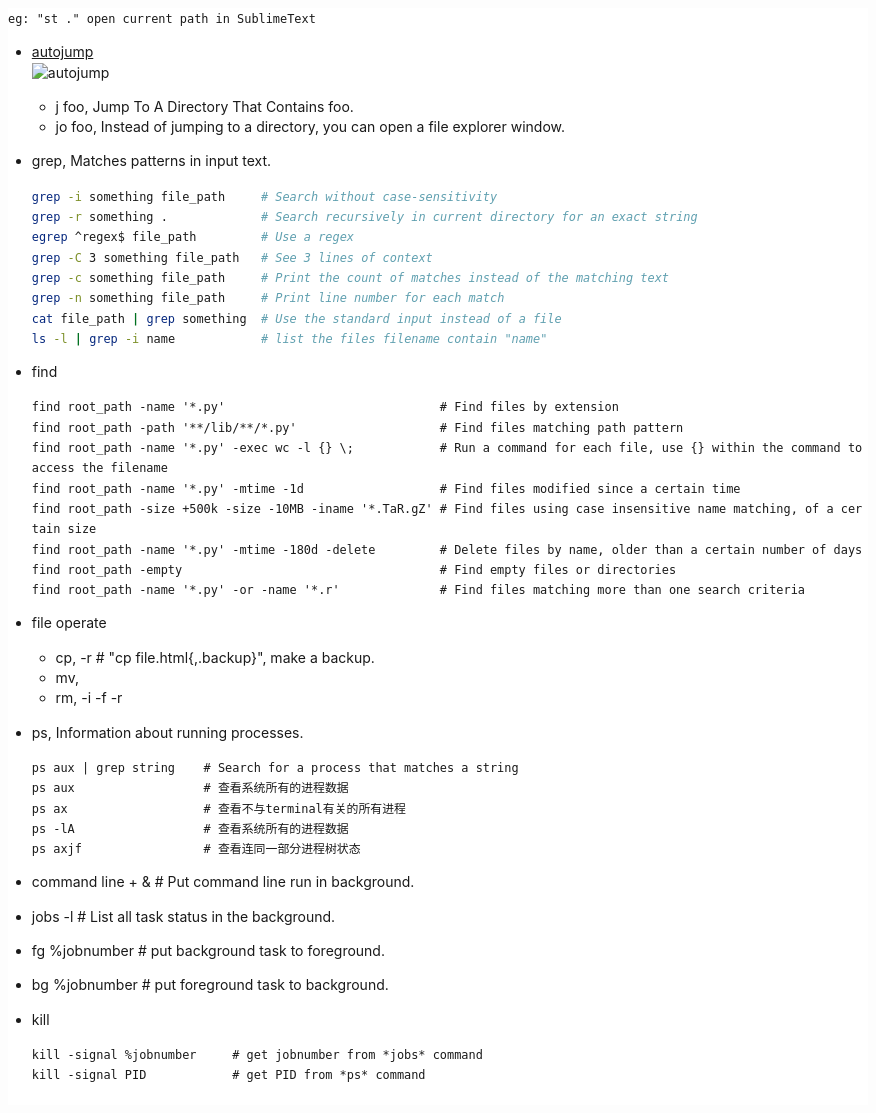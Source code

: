     eg: "st ." open current path in SublimeText

- [autojump](https://github.com/wting/autojump#usage)  
    ![autojump](https://github.com/EuanChan/set-up-mac/blob/master/screenshot/screenshot-autojump.png)
    - j foo, Jump To A Directory That Contains foo.
    - jo foo, Instead of jumping to a directory, you can open a file explorer window.

- grep, Matches patterns in input text.
    ```sh
    grep -i something file_path     # Search without case-sensitivity
    grep -r something .             # Search recursively in current directory for an exact string
    egrep ^regex$ file_path         # Use a regex
    grep -C 3 something file_path   # See 3 lines of context
    grep -c something file_path     # Print the count of matches instead of the matching text
    grep -n something file_path     # Print line number for each match
    cat file_path | grep something  # Use the standard input instead of a file
    ls -l | grep -i name            # list the files filename contain "name"
    ```

- find
    ```
    find root_path -name '*.py'                              # Find files by extension 
    find root_path -path '**/lib/**/*.py'                    # Find files matching path pattern 
    find root_path -name '*.py' -exec wc -l {} \;            # Run a command for each file, use {} within the command to access the filename
    find root_path -name '*.py' -mtime -1d                   # Find files modified since a certain time                       
    find root_path -size +500k -size -10MB -iname '*.TaR.gZ' # Find files using case insensitive name matching, of a certain size
    find root_path -name '*.py' -mtime -180d -delete         # Delete files by name, older than a certain number of days
    find root_path -empty                                    # Find empty files or directories 
    find root_path -name '*.py' -or -name '*.r'              # Find files matching more than one search criteria 
    ```

- file operate  
    - cp, -r        # "cp file.html{,.backup}", make a backup.
    - mv,
    - rm, -i -f -r

- ps, Information about running processes.
    ```
    ps aux | grep string    # Search for a process that matches a string
    ps aux                  # 查看系统所有的进程数据  
    ps ax                   # 查看不与terminal有关的所有进程  
    ps -lA                  # 查看系统所有的进程数据  
    ps axjf                 # 查看连同一部分进程树状态 
    ```

- command line + &      # Put command line run in background.
- jobs -l               # List all task status in the background.
- fg %jobnumber         # put background task to foreground.
- bg %jobnumber         # put foreground task to background.
- kill
    ```
    kill -signal %jobnumber     # get jobnumber from *jobs* command
    kill -signal PID            # get PID from *ps* command
    